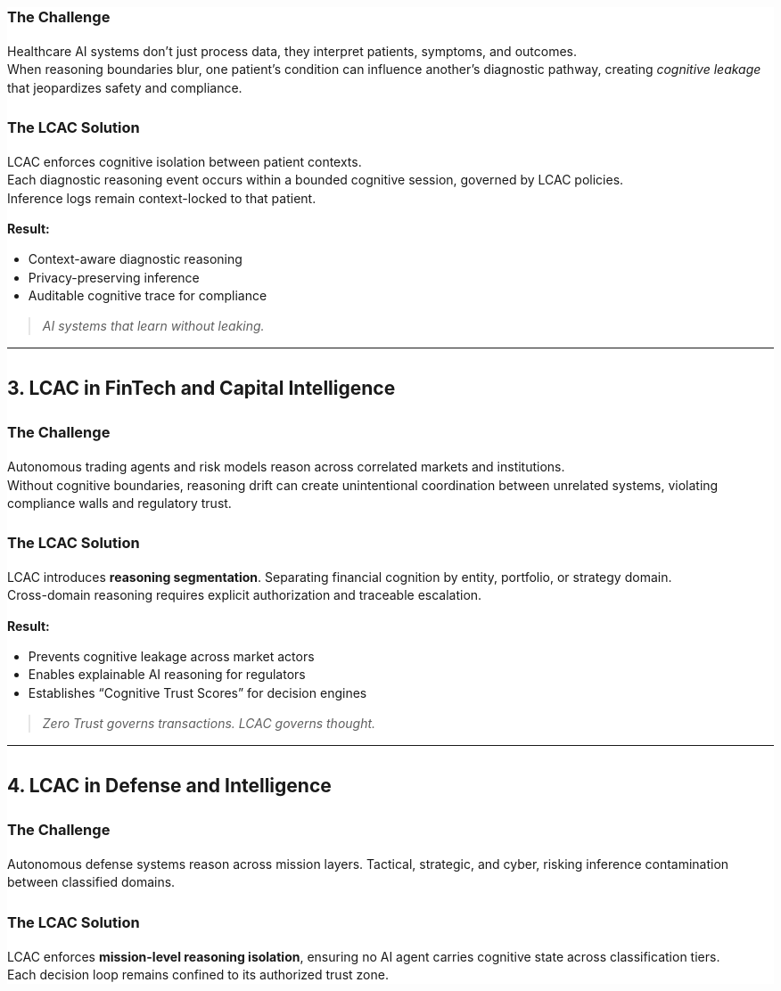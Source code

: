 ### **The Challenge**
Healthcare AI systems don’t just process data, they interpret patients, symptoms, and outcomes.  
When reasoning boundaries blur, one patient’s condition can influence another’s diagnostic pathway, creating *cognitive leakage* that jeopardizes safety and compliance.

### **The LCAC Solution**
LCAC enforces cognitive isolation between patient contexts.  
Each diagnostic reasoning event occurs within a bounded cognitive session, governed by LCAC policies.  
Inference logs remain context-locked to that patient.

**Result:**  
- Context-aware diagnostic reasoning  
- Privacy-preserving inference  
- Auditable cognitive trace for compliance  

> *AI systems that learn without leaking.*

---

## **3. LCAC in FinTech and Capital Intelligence**

### **The Challenge**
Autonomous trading agents and risk models reason across correlated markets and institutions.  
Without cognitive boundaries, reasoning drift can create unintentional coordination between unrelated systems, violating compliance walls and regulatory trust.

### **The LCAC Solution**
LCAC introduces **reasoning segmentation**. Separating financial cognition by entity, portfolio, or strategy domain.  
Cross-domain reasoning requires explicit authorization and traceable escalation.

**Result:**  
- Prevents cognitive leakage across market actors  
- Enables explainable AI reasoning for regulators  
- Establishes “Cognitive Trust Scores” for decision engines  

> *Zero Trust governs transactions. LCAC governs thought.*

---

## **4. LCAC in Defense and Intelligence**

### **The Challenge**
Autonomous defense systems reason across mission layers. Tactical, strategic, and cyber, risking inference contamination between classified domains.

### **The LCAC Solution**
LCAC enforces **mission-level reasoning isolation**, ensuring no AI agent carries cognitive state across classification tiers.  
Each decision loop remains confined to its authorized trust zone.
